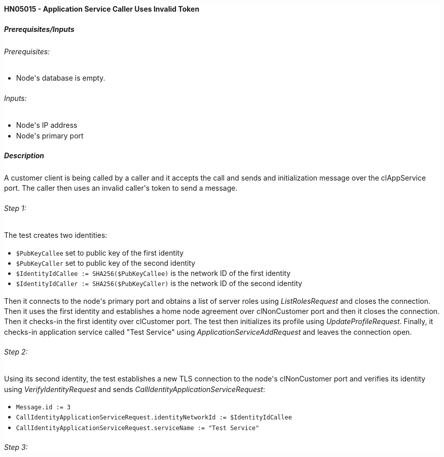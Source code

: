 





#### HN05015 - Application Service Caller Uses Invalid Token

##### Prerequisites/Inputs

###### Prerequisites:
  * Node's database is empty.

###### Inputs:
  * Node's IP address
  * Node's primary port


##### Description 

A customer client is being called by a caller and it accepts the call and sends and initialization 
message over the clAppService port. The caller then uses an invalid caller's token to send a message.


###### Step 1:

The test creates two identities:

  * `$PubKeyCallee` set to public key of the first identity
  * `$PubKeyCaller` set to public key of the second identity
  * `$IdentityIdCallee := SHA256($PubKeyCallee)` is the network ID of the first identity
  * `$IdentityIdCaller := SHA256($PubKeyCaller)` is the network ID of the second identity

Then it connects to the node's primary port and obtains a list of server roles using *ListRolesRequest* 
and closes the connection. Then it uses the first identity and establishes a home node agreement over 
clNonCustomer port and then it closes the connection. Then it checks-in the first identity over clCustomer 
port. The test then initializes its profile using *UpdateProfileRequest*. Finally, it checks-in 
application service called "Test Service" using *ApplicationServiceAddRequest* and leaves the connection 
open. 


###### Step 2:

Using its second identity, the test establishes a new TLS connection to the node's clNonCustomer port 
and verifies its identity using *VerifyIdentityRequest* and sends *CallIdentityApplicationServiceRequest*:

  * `Message.id := 3`
  * `CallIdentityApplicationServiceRequest.identityNetworkId := $IdentityIdCallee`
  * `CallIdentityApplicationServiceRequest.serviceName := "Test Service"`


###### Step 3:
